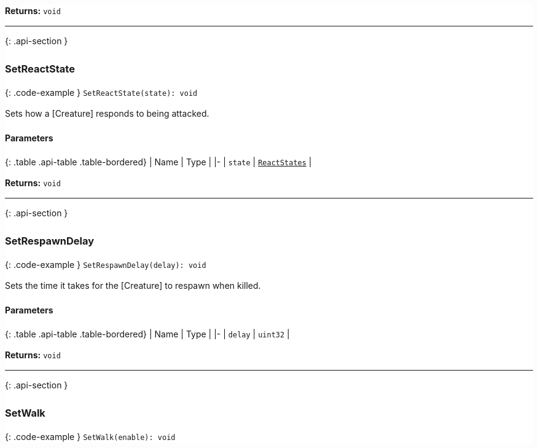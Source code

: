 **Returns:** 
`void`

___

{: .api-section }
### SetReactState

{: .code-example }
`SetReactState(state): void`

Sets how a [Creature] responds to being attacked.

#### Parameters

{: .table .api-table .table-bordered}
| Name | Type |
|-
| `state` | [`ReactStates`](../enums/ReactStates) |

**Returns:** 
`void`

___

{: .api-section }
### SetRespawnDelay

{: .code-example }
`SetRespawnDelay(delay): void`

Sets the time it takes for the [Creature] to respawn when killed.

#### Parameters

{: .table .api-table .table-bordered}
| Name | Type |
|-
| `delay` | `uint32` |

**Returns:** 
`void`

___

{: .api-section }
### SetWalk

{: .code-example }
`SetWalk(enable): void`
